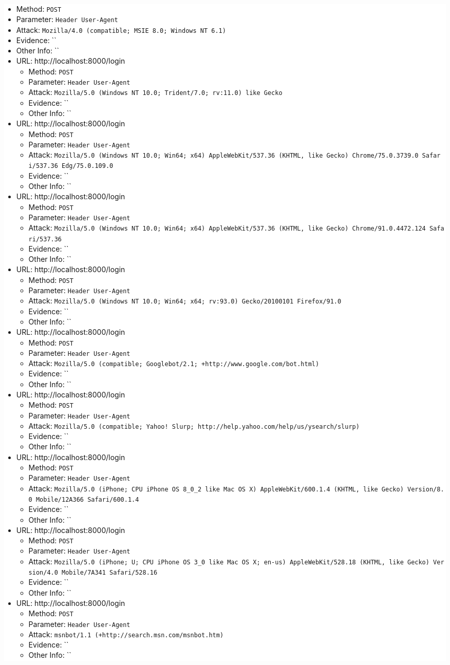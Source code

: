  * Method: `POST`
  * Parameter: `Header User-Agent`
  * Attack: `Mozilla/4.0 (compatible; MSIE 8.0; Windows NT 6.1)`
  * Evidence: ``
  * Other Info: ``
* URL: http://localhost:8000/login
  * Method: `POST`
  * Parameter: `Header User-Agent`
  * Attack: `Mozilla/5.0 (Windows NT 10.0; Trident/7.0; rv:11.0) like Gecko`
  * Evidence: ``
  * Other Info: ``
* URL: http://localhost:8000/login
  * Method: `POST`
  * Parameter: `Header User-Agent`
  * Attack: `Mozilla/5.0 (Windows NT 10.0; Win64; x64) AppleWebKit/537.36 (KHTML, like Gecko) Chrome/75.0.3739.0 Safari/537.36 Edg/75.0.109.0`
  * Evidence: ``
  * Other Info: ``
* URL: http://localhost:8000/login
  * Method: `POST`
  * Parameter: `Header User-Agent`
  * Attack: `Mozilla/5.0 (Windows NT 10.0; Win64; x64) AppleWebKit/537.36 (KHTML, like Gecko) Chrome/91.0.4472.124 Safari/537.36`
  * Evidence: ``
  * Other Info: ``
* URL: http://localhost:8000/login
  * Method: `POST`
  * Parameter: `Header User-Agent`
  * Attack: `Mozilla/5.0 (Windows NT 10.0; Win64; x64; rv:93.0) Gecko/20100101 Firefox/91.0`
  * Evidence: ``
  * Other Info: ``
* URL: http://localhost:8000/login
  * Method: `POST`
  * Parameter: `Header User-Agent`
  * Attack: `Mozilla/5.0 (compatible; Googlebot/2.1; +http://www.google.com/bot.html)`
  * Evidence: ``
  * Other Info: ``
* URL: http://localhost:8000/login
  * Method: `POST`
  * Parameter: `Header User-Agent`
  * Attack: `Mozilla/5.0 (compatible; Yahoo! Slurp; http://help.yahoo.com/help/us/ysearch/slurp)`
  * Evidence: ``
  * Other Info: ``
* URL: http://localhost:8000/login
  * Method: `POST`
  * Parameter: `Header User-Agent`
  * Attack: `Mozilla/5.0 (iPhone; CPU iPhone OS 8_0_2 like Mac OS X) AppleWebKit/600.1.4 (KHTML, like Gecko) Version/8.0 Mobile/12A366 Safari/600.1.4`
  * Evidence: ``
  * Other Info: ``
* URL: http://localhost:8000/login
  * Method: `POST`
  * Parameter: `Header User-Agent`
  * Attack: `Mozilla/5.0 (iPhone; U; CPU iPhone OS 3_0 like Mac OS X; en-us) AppleWebKit/528.18 (KHTML, like Gecko) Version/4.0 Mobile/7A341 Safari/528.16`
  * Evidence: ``
  * Other Info: ``
* URL: http://localhost:8000/login
  * Method: `POST`
  * Parameter: `Header User-Agent`
  * Attack: `msnbot/1.1 (+http://search.msn.com/msnbot.htm)`
  * Evidence: ``
  * Other Info: ``
